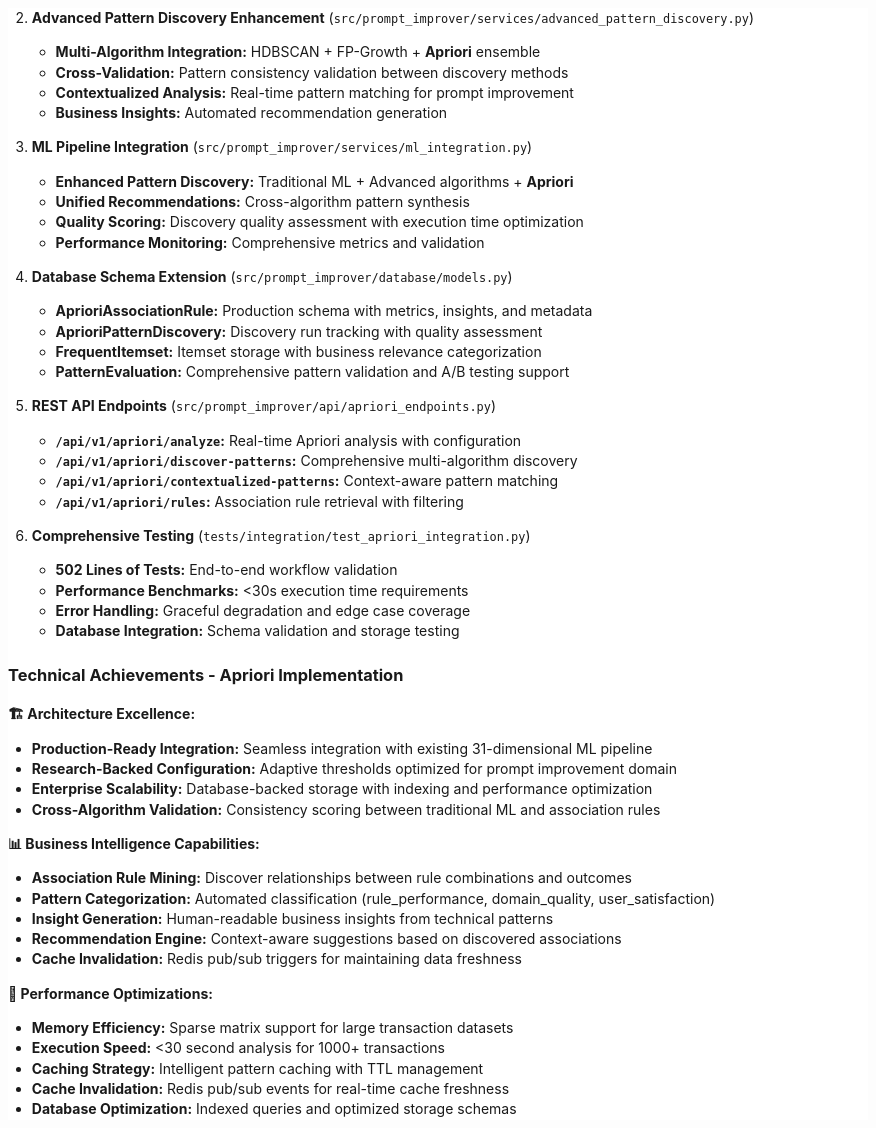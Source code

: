 2. **Advanced Pattern Discovery Enhancement** (`src/prompt_improver/services/advanced_pattern_discovery.py`)

   - **Multi-Algorithm Integration:** HDBSCAN + FP-Growth + **Apriori** ensemble
   - **Cross-Validation:** Pattern consistency validation between discovery methods
   - **Contextualized Analysis:** Real-time pattern matching for prompt improvement
   - **Business Insights:** Automated recommendation generation

3. **ML Pipeline Integration** (`src/prompt_improver/services/ml_integration.py`)

   - **Enhanced Pattern Discovery:** Traditional ML + Advanced algorithms + **Apriori**
   - **Unified Recommendations:** Cross-algorithm pattern synthesis
   - **Quality Scoring:** Discovery quality assessment with execution time optimization
   - **Performance Monitoring:** Comprehensive metrics and validation

4. **Database Schema Extension** (`src/prompt_improver/database/models.py`)

   - **AprioriAssociationRule:** Production schema with metrics, insights, and metadata
   - **AprioriPatternDiscovery:** Discovery run tracking with quality assessment
   - **FrequentItemset:** Itemset storage with business relevance categorization
   - **PatternEvaluation:** Comprehensive pattern validation and A/B testing support

5. **REST API Endpoints** (`src/prompt_improver/api/apriori_endpoints.py`)

   - **`/api/v1/apriori/analyze`:** Real-time Apriori analysis with configuration
   - **`/api/v1/apriori/discover-patterns`:** Comprehensive multi-algorithm discovery
   - **`/api/v1/apriori/contextualized-patterns`:** Context-aware pattern matching
   - **`/api/v1/apriori/rules`:** Association rule retrieval with filtering

6. **Comprehensive Testing** (`tests/integration/test_apriori_integration.py`)
   - **502 Lines of Tests:** End-to-end workflow validation
   - **Performance Benchmarks:** <30s execution time requirements
   - **Error Handling:** Graceful degradation and edge case coverage
   - **Database Integration:** Schema validation and storage testing

### **Technical Achievements - Apriori Implementation**

**🏗️ Architecture Excellence:**

- **Production-Ready Integration:** Seamless integration with existing 31-dimensional ML pipeline
- **Research-Backed Configuration:** Adaptive thresholds optimized for prompt improvement domain
- **Enterprise Scalability:** Database-backed storage with indexing and performance optimization
- **Cross-Algorithm Validation:** Consistency scoring between traditional ML and association rules

**📊 Business Intelligence Capabilities:**

- **Association Rule Mining:** Discover relationships between rule combinations and outcomes
- **Pattern Categorization:** Automated classification (rule_performance, domain_quality, user_satisfaction)
- **Insight Generation:** Human-readable business insights from technical patterns
- **Recommendation Engine:** Context-aware suggestions based on discovered associations
- **Cache Invalidation:** Redis pub/sub triggers for maintaining data freshness

**🔧 Performance Optimizations:**

- **Memory Efficiency:** Sparse matrix support for large transaction datasets
- **Execution Speed:** <30 second analysis for 1000+ transactions
- **Caching Strategy:** Intelligent pattern caching with TTL management
- **Cache Invalidation:** Redis pub/sub events for real-time cache freshness
- **Database Optimization:** Indexed queries and optimized storage schemas
